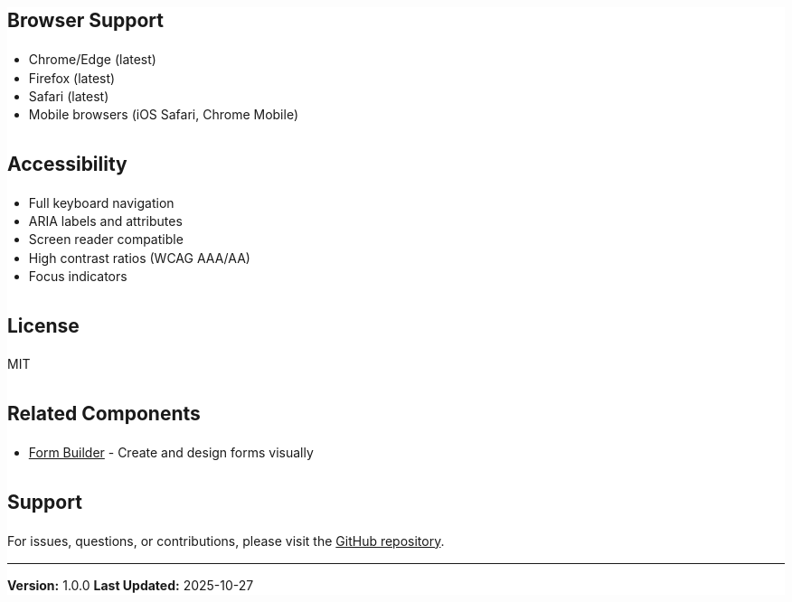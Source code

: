 ## Browser Support

- Chrome/Edge (latest)
- Firefox (latest)
- Safari (latest)
- Mobile browsers (iOS Safari, Chrome Mobile)

## Accessibility

- Full keyboard navigation
- ARIA labels and attributes
- Screen reader compatible
- High contrast ratios (WCAG AAA/AA)
- Focus indicators

## License

MIT

## Related Components

- [Form Builder](https://github.com/YOUR-USERNAME/ww-formbuilderR) - Create and design forms visually

## Support

For issues, questions, or contributions, please visit the [GitHub repository](https://github.com/YOUR-USERNAME/ww-form-renderer).

---

**Version:** 1.0.0
**Last Updated:** 2025-10-27
